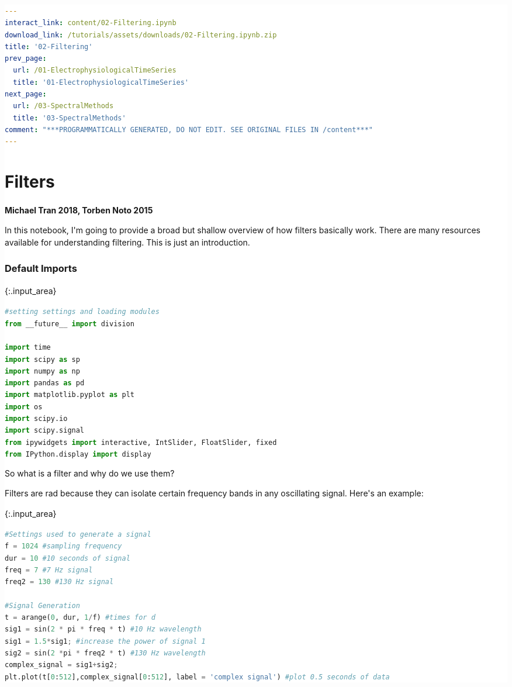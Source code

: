 ```yaml
---
interact_link: content/02-Filtering.ipynb
download_link: /tutorials/assets/downloads/02-Filtering.ipynb.zip
title: '02-Filtering'
prev_page:
  url: /01-ElectrophysiologicalTimeSeries
  title: '01-ElectrophysiologicalTimeSeries'
next_page:
  url: /03-SpectralMethods
  title: '03-SpectralMethods'
comment: "***PROGRAMMATICALLY GENERATED, DO NOT EDIT. SEE ORIGINAL FILES IN /content***"
---
```


# Filters

**Michael Tran 2018, Torben Noto 2015**

In this notebook, I'm going to provide a broad but shallow overview of how filters basically work. There are many resources available for understanding filtering. This is just an introduction.


### Default Imports



{:.input_area}
```python
#setting settings and loading modules
from __future__ import division

import time
import scipy as sp
import numpy as np
import pandas as pd
import matplotlib.pyplot as plt
import os
import scipy.io
import scipy.signal
from ipywidgets import interactive, IntSlider, FloatSlider, fixed
from IPython.display import display
```


So what is a filter and why do we use them?

Filters are rad because they can isolate certain frequency bands in any oscillating signal. Here's an example:




{:.input_area}
```python
#Settings used to generate a signal
f = 1024 #sampling frequency
dur = 10 #10 seconds of signal
freq = 7 #7 Hz signal
freq2 = 130 #130 Hz signal

#Signal Generation
t = arange(0, dur, 1/f) #times for d
sig1 = sin(2 * pi * freq * t) #10 Hz wavelength
sig1 = 1.5*sig1; #increase the power of signal 1
sig2 = sin(2 *pi * freq2 * t) #130 Hz wavelength
complex_signal = sig1+sig2;
plt.plot(t[0:512],complex_signal[0:512], label = 'complex signal') #plot 0.5 seconds of data
```